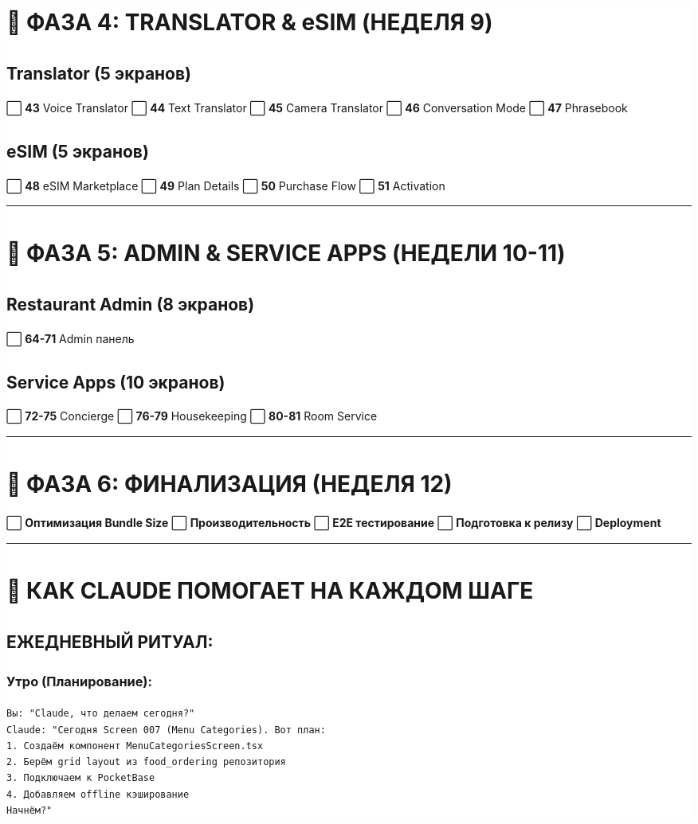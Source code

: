 
# 📅 ФАЗА 4: TRANSLATOR & eSIM (НЕДЕЛЯ 9)

## Translator (5 экранов)
⬜ **43** Voice Translator
⬜ **44** Text Translator
⬜ **45** Camera Translator
⬜ **46** Conversation Mode
⬜ **47** Phrasebook

## eSIM (5 экранов)
⬜ **48** eSIM Marketplace
⬜ **49** Plan Details
⬜ **50** Purchase Flow
⬜ **51** Activation

---

# 📅 ФАЗА 5: ADMIN & SERVICE APPS (НЕДЕЛИ 10-11)

## Restaurant Admin (8 экранов)
⬜ **64-71** Admin панель

## Service Apps (10 экранов)
⬜ **72-75** Concierge
⬜ **76-79** Housekeeping
⬜ **80-81** Room Service

---

# 📅 ФАЗА 6: ФИНАЛИЗАЦИЯ (НЕДЕЛЯ 12)

⬜ **Оптимизация Bundle Size**
⬜ **Производительность**
⬜ **E2E тестирование**
⬜ **Подготовка к релизу**
⬜ **Deployment**

---

# 🤖 КАК CLAUDE ПОМОГАЕТ НА КАЖДОМ ШАГЕ

## ЕЖЕДНЕВНЫЙ РИТУАЛ:

### Утро (Планирование):
```
Вы: "Claude, что делаем сегодня?"
Claude: "Сегодня Screen 007 (Menu Categories). Вот план:
1. Создаём компонент MenuCategoriesScreen.tsx
2. Берём grid layout из food_ordering репозитория
3. Подключаем к PocketBase
4. Добавляем offline кэширование
Начнём?"
```
